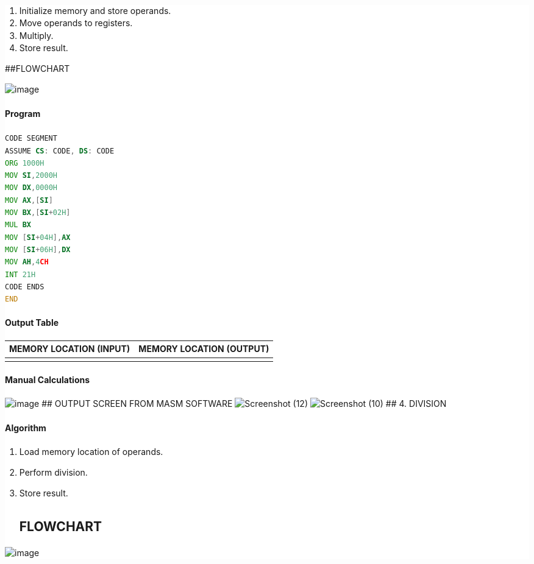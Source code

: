 1. Initialize memory and store operands.
2. Move operands to registers.
3. Multiply.
4. Store result.

##FLOWCHART

<img width="569" height="906" alt="image" src="https://github.com/user-attachments/assets/88be88ff-2896-4a88-b73d-84ccffd2fcf9" />



#### Program

```asm
CODE SEGMENT
ASSUME CS: CODE, DS: CODE
ORG 1000H
MOV SI,2000H
MOV DX,0000H
MOV AX,[SI]
MOV BX,[SI+02H]
MUL BX
MOV [SI+04H],AX
MOV [SI+06H],DX
MOV AH,4CH
INT 21H
CODE ENDS
END
```

#### Output Table

| MEMORY LOCATION (INPUT) | MEMORY LOCATION (OUTPUT) |
| ----------------------- | ------------------------ |
|                         |                          |

#### Manual Calculations
<img width="1280" height="960" alt="image" src="https://github.com/user-attachments/assets/b8d6f313-4bc7-4487-a6bb-69fd63d0c5ef" />
## OUTPUT SCREEN FROM MASM SOFTWARE
<img width="640" height="480" alt="Screenshot (12)" src="https://github.com/user-attachments/assets/9ee271f5-1694-417d-a650-d7e45882dc04" />
<img width="640" height="480" alt="Screenshot (10)" src="https://github.com/user-attachments/assets/d2672b22-0155-49a7-85f1-aadc34caa49e" />
## 4. DIVISION

#### Algorithm

1. Load memory location of operands.
2. Perform division.
3. Store result.

   ## FLOWCHART
<img width="1065" height="802" alt="image" src="https://github.com/user-attachments/assets/25b4a483-0d42-494b-8639-1af3ea17191b" />
